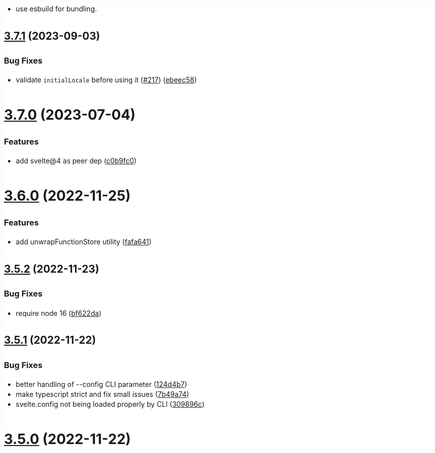 - use esbuild for bundling.

## [3.7.1](https://github.com/kaisermann/svelte-i18n/compare/v3.4.0...v3.7.1) (2023-09-03)

### Bug Fixes

- validate `initialLocale` before using it ([#217](https://github.com/kaisermann/svelte-i18n/issues/217)) ([ebeec58](https://github.com/kaisermann/svelte-i18n/commit/ebeec58db57b01cd062cc215a14953fd63353e93))

# [3.7.0](https://github.com/kaisermann/svelte-i18n/compare/v3.4.0...v3.7.0) (2023-07-04)

### Features

- add svelte@4 as peer dep ([c0b9fc0](https://github.com/kaisermann/svelte-i18n/commit/c0b9fc00c9f54412d78221be6050d6dcede22340))

# [3.6.0](https://github.com/kaisermann/svelte-i18n/compare/v3.4.0...v3.6.0) (2022-11-25)

### Features

- add unwrapFunctionStore utility ([fafa641](https://github.com/kaisermann/svelte-i18n/commit/fafa641c8151c4ceb21a1d9558b535f9eb56dbf9))

## [3.5.2](https://github.com/kaisermann/svelte-i18n/compare/v3.4.0...v3.5.2) (2022-11-23)

### Bug Fixes

- require node 16 ([bf622da](https://github.com/kaisermann/svelte-i18n/commit/bf622da160c555180e5f48e407d64d8b6d8ef6d7))

## [3.5.1](https://github.com/kaisermann/svelte-i18n/compare/v3.4.0...v3.5.1) (2022-11-22)

### Bug Fixes

- better handling of --config CLI parameter ([124d4b7](https://github.com/kaisermann/svelte-i18n/commit/124d4b7b58adb48292829258db393931306d3fd0))
- make typescript strict and fix small issues ([7b49a74](https://github.com/kaisermann/svelte-i18n/commit/7b49a74f0fade6aaee42b4d137dc96d22ec55b2b))
- svelte.config not being loaded properly by CLI ([309896c](https://github.com/kaisermann/svelte-i18n/commit/309896cc7cca9018562eaa7f6845b64253900f54))

# [3.5.0](https://github.com/kaisermann/svelte-i18n/compare/v3.4.0...v3.5.0) (2022-11-22)
